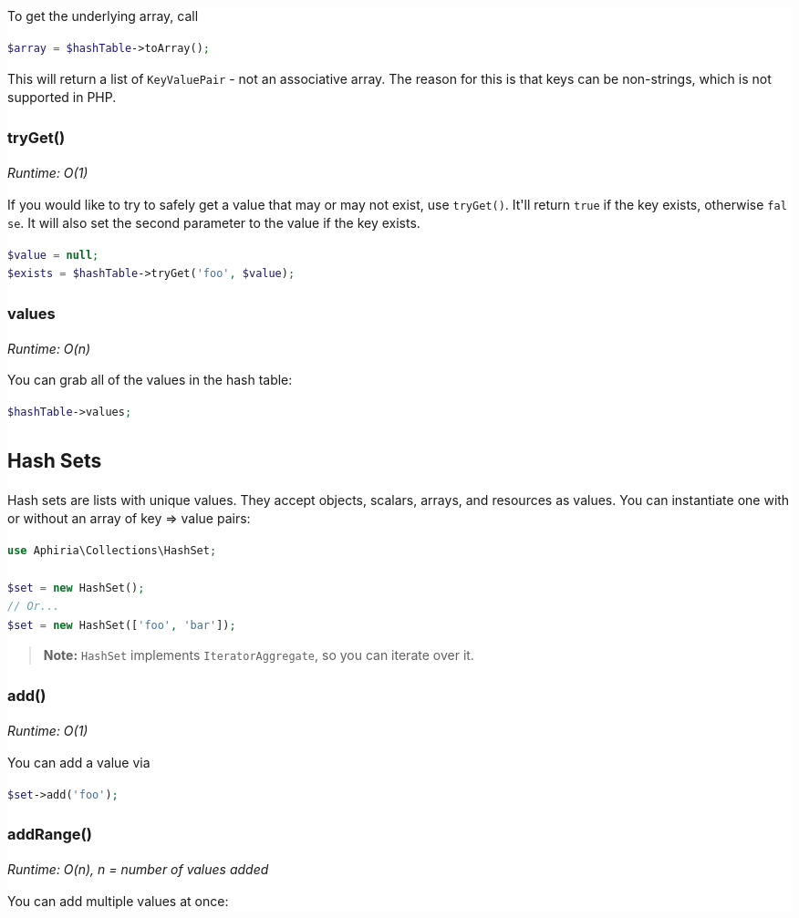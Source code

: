 To get the underlying array, call

```php
$array = $hashTable->toArray();
```

This will return a list of `KeyValuePair` - not an associative array.  The reason for this is that keys can be non-strings, which is not supported in PHP.

<h3 id="hash-tables-try-get">tryGet()</h3>

_Runtime: O(1)_

If you would like to try to safely get a value that may or may not exist, use `tryGet()`.  It'll return `true` if the key exists, otherwise `false`.  It will also set the second parameter to the value if the key exists.

```php
$value = null;
$exists = $hashTable->tryGet('foo', $value);
```

<h3 id="hash-tables-get-values">values</h3>

_Runtime: O(n)_

You can grab all of the values in the hash table:

```php
$hashTable->values;
```

<h2 id="hash-sets">Hash Sets</h2>

Hash sets are lists with unique values.  They accept objects, scalars, arrays, and resources as values.  You can instantiate one with or without an array of key => value pairs:

```php
use Aphiria\Collections\HashSet;

$set = new HashSet();
// Or...
$set = new HashSet(['foo', 'bar']);
```

> **Note:** `HashSet` implements `IteratorAggregate`, so you can iterate over it.

<h3 id="hash-sets-add">add()</h3>

_Runtime: O(1)_

You can add a value via

```php
$set->add('foo');
```

<h3 id="hash-sets-add-range">addRange()</h3>

_Runtime: O(n), n = number of values added_

You can add multiple values at once:

